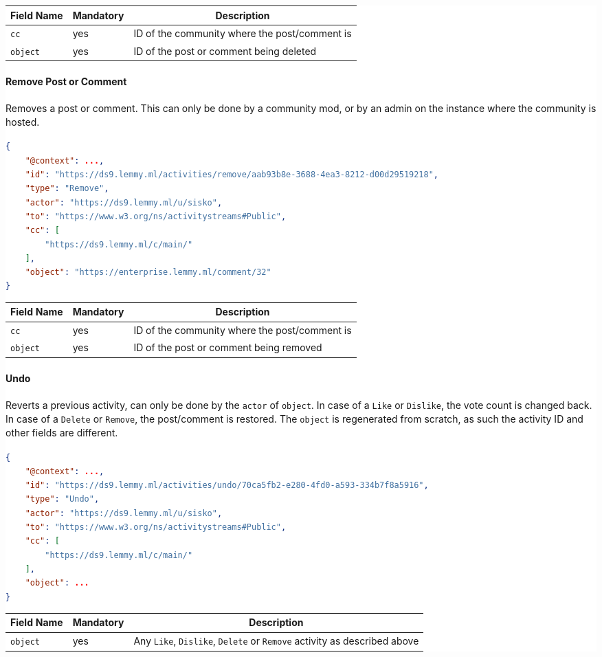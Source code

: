 | Field Name | Mandatory | Description |
|---|---|---|
| `cc` | yes | ID of the community where the post/comment is |
| `object` | yes | ID of the post or comment being deleted |

#### Remove Post or Comment

Removes a post or comment. This can only be done by a community mod, or by an admin on the instance where the community is hosted.

```json
{
    "@context": ...,
    "id": "https://ds9.lemmy.ml/activities/remove/aab93b8e-3688-4ea3-8212-d00d29519218",
    "type": "Remove",
    "actor": "https://ds9.lemmy.ml/u/sisko",
    "to": "https://www.w3.org/ns/activitystreams#Public",
    "cc": [
        "https://ds9.lemmy.ml/c/main/"
    ],
    "object": "https://enterprise.lemmy.ml/comment/32"
}
```

| Field Name | Mandatory | Description |
|---|---|---|
| `cc` | yes | ID of the community where the post/comment is |
| `object` | yes | ID of the post or comment being removed |

#### Undo

Reverts a previous activity, can only be done by the `actor` of `object`. In case of a `Like` or `Dislike`, the vote count is changed back. In case of a `Delete` or `Remove`, the post/comment is restored. The `object` is regenerated from scratch, as such the activity ID and other fields are different.

```json
{
    "@context": ...,
    "id": "https://ds9.lemmy.ml/activities/undo/70ca5fb2-e280-4fd0-a593-334b7f8a5916",
    "type": "Undo",
    "actor": "https://ds9.lemmy.ml/u/sisko",
    "to": "https://www.w3.org/ns/activitystreams#Public",
    "cc": [
        "https://ds9.lemmy.ml/c/main/"
    ],
    "object": ...
}
```

| Field Name | Mandatory | Description |
|---|---|---|
| `object` | yes | Any `Like`, `Dislike`, `Delete` or `Remove` activity as described above |
